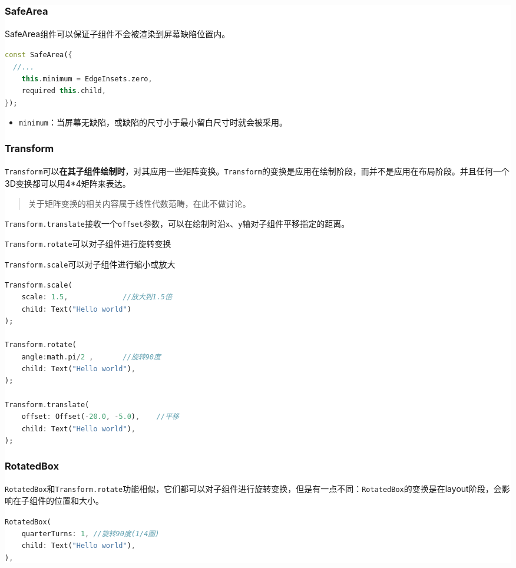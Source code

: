 ### SafeArea

SafeArea组件可以保证子组件不会被渲染到屏幕缺陷位置内。

~~~dart
const SafeArea({
  //...
	this.minimum = EdgeInsets.zero,
	required this.child,
});
~~~

- `minimum`：当屏幕无缺陷，或缺陷的尺寸小于最小留白尺寸时就会被采用。



### Transform

`Transform`可以**在其子组件绘制时**，对其应用一些矩阵变换。`Transform`的变换是应用在绘制阶段，而并不是应用在布局阶段。并且任何一个3D变换都可以用4*4矩阵来表达。

> 关于矩阵变换的相关内容属于线性代数范畴，在此不做讨论。



`Transform.translate`接收一个`offset`参数，可以在绘制时沿`x`、`y`轴对子组件平移指定的距离。

`Transform.rotate`可以对子组件进行旋转变换

`Transform.scale`可以对子组件进行缩小或放大



~~~dart
Transform.scale(
    scale: 1.5, 			//放大到1.5倍
    child: Text("Hello world")
);

Transform.rotate(
    angle:math.pi/2 ,		//旋转90度
    child: Text("Hello world"),
);

Transform.translate(
    offset: Offset(-20.0, -5.0),	//平移
    child: Text("Hello world"),
);
~~~

### RotatedBox

`RotatedBox`和`Transform.rotate`功能相似，它们都可以对子组件进行旋转变换，但是有一点不同：`RotatedBox`的变换是在layout阶段，会影响在子组件的位置和大小。

```dart
RotatedBox(
    quarterTurns: 1, //旋转90度(1/4圈)
    child: Text("Hello world"),
),
```
